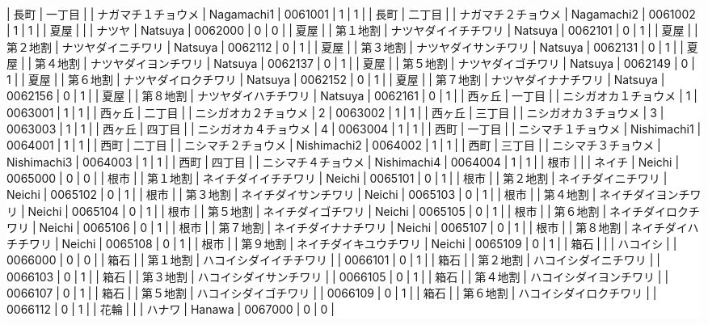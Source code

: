 | 長町 | 一丁目 |  | ナガマチ１チョウメ | Nagamachi1 | 0061001 | 1 | 1 |
| 長町 | 二丁目 |  | ナガマチ２チョウメ | Nagamachi2 | 0061002 | 1 | 1 |
| 夏屋 |  |  | ナツヤ | Natsuya | 0062000 | 0 | 0 |
| 夏屋 |  | 第１地割 | ナツヤダイイチチワリ | Natsuya | 0062101 | 0 | 1 |
| 夏屋 |  | 第２地割 | ナツヤダイニチワリ | Natsuya | 0062112 | 0 | 1 |
| 夏屋 |  | 第３地割 | ナツヤダイサンチワリ | Natsuya | 0062131 | 0 | 1 |
| 夏屋 |  | 第４地割 | ナツヤダイヨンチワリ | Natsuya | 0062137 | 0 | 1 |
| 夏屋 |  | 第５地割 | ナツヤダイゴチワリ | Natsuya | 0062149 | 0 | 1 |
| 夏屋 |  | 第６地割 | ナツヤダイロクチワリ | Natsuya | 0062152 | 0 | 1 |
| 夏屋 |  | 第７地割 | ナツヤダイナナチワリ | Natsuya | 0062156 | 0 | 1 |
| 夏屋 |  | 第８地割 | ナツヤダイハチチワリ | Natsuya | 0062161 | 0 | 1 |
| 西ヶ丘 | 一丁目 |  | ニシガオカ１チョウメ | 1 | 0063001 | 1 | 1 |
| 西ヶ丘 | 二丁目 |  | ニシガオカ２チョウメ | 2 | 0063002 | 1 | 1 |
| 西ヶ丘 | 三丁目 |  | ニシガオカ３チョウメ | 3 | 0063003 | 1 | 1 |
| 西ヶ丘 | 四丁目 |  | ニシガオカ４チョウメ | 4 | 0063004 | 1 | 1 |
| 西町 | 一丁目 |  | ニシマチ１チョウメ | Nishimachi1 | 0064001 | 1 | 1 |
| 西町 | 二丁目 |  | ニシマチ２チョウメ | Nishimachi2 | 0064002 | 1 | 1 |
| 西町 | 三丁目 |  | ニシマチ３チョウメ | Nishimachi3 | 0064003 | 1 | 1 |
| 西町 | 四丁目 |  | ニシマチ４チョウメ | Nishimachi4 | 0064004 | 1 | 1 |
| 根市 |  |  | ネイチ | Neichi | 0065000 | 0 | 0 |
| 根市 |  | 第１地割 | ネイチダイイチチワリ | Neichi | 0065101 | 0 | 1 |
| 根市 |  | 第２地割 | ネイチダイニチワリ | Neichi | 0065102 | 0 | 1 |
| 根市 |  | 第３地割 | ネイチダイサンチワリ | Neichi | 0065103 | 0 | 1 |
| 根市 |  | 第４地割 | ネイチダイヨンチワリ | Neichi | 0065104 | 0 | 1 |
| 根市 |  | 第５地割 | ネイチダイゴチワリ | Neichi | 0065105 | 0 | 1 |
| 根市 |  | 第６地割 | ネイチダイロクチワリ | Neichi | 0065106 | 0 | 1 |
| 根市 |  | 第７地割 | ネイチダイナナチワリ | Neichi | 0065107 | 0 | 1 |
| 根市 |  | 第８地割 | ネイチダイハチチワリ | Neichi | 0065108 | 0 | 1 |
| 根市 |  | 第９地割 | ネイチダイキユウチワリ | Neichi | 0065109 | 0 | 1 |
| 箱石 |  |  | ハコイシ |  | 0066000 | 0 | 0 |
| 箱石 |  | 第１地割 | ハコイシダイイチチワリ |  | 0066101 | 0 | 1 |
| 箱石 |  | 第２地割 | ハコイシダイニチワリ |  | 0066103 | 0 | 1 |
| 箱石 |  | 第３地割 | ハコイシダイサンチワリ |  | 0066105 | 0 | 1 |
| 箱石 |  | 第４地割 | ハコイシダイヨンチワリ |  | 0066107 | 0 | 1 |
| 箱石 |  | 第５地割 | ハコイシダイゴチワリ |  | 0066109 | 0 | 1 |
| 箱石 |  | 第６地割 | ハコイシダイロクチワリ |  | 0066112 | 0 | 1 |
| 花輪 |  |  | ハナワ | Hanawa | 0067000 | 0 | 0 |